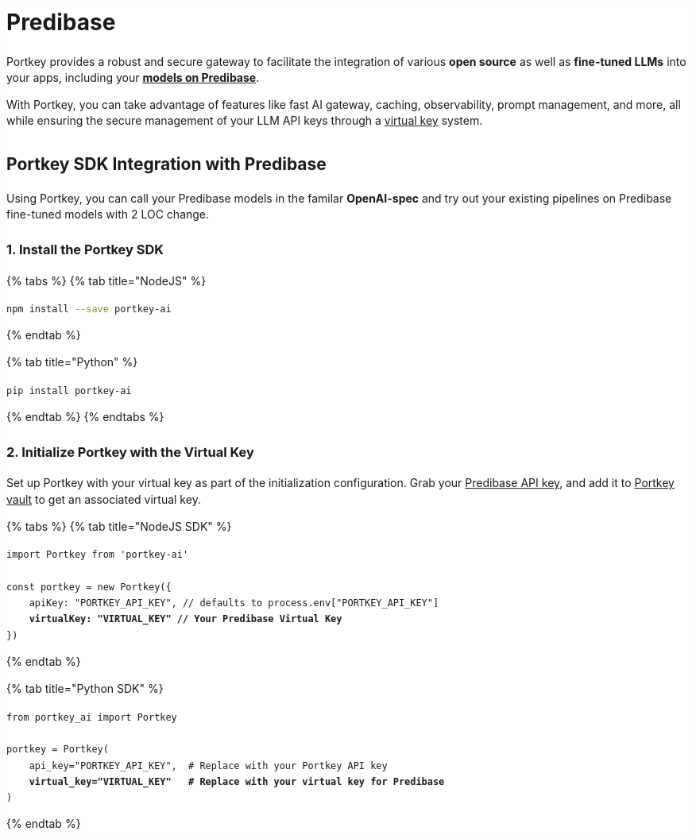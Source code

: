 # Predibase

Portkey provides a robust and secure gateway to facilitate the integration of various **open source** as well as **fine-tuned LLMs** into your apps, including your [**models on Predibase**](https://predibase.com/).

With Portkey, you can take advantage of features like fast AI gateway, caching, observability, prompt management, and more, all while ensuring the secure management of your LLM API keys through a [virtual key](../../product/ai-gateway-streamline-llm-integrations/virtual-keys/) system.

## Portkey SDK Integration with Predibase

Using Portkey, you can call your Predibase models in the familar **OpenAI-spec** and try out your existing pipelines on Predibase fine-tuned models with 2 LOC change.

### **1. Install the Portkey SDK**

{% tabs %}
{% tab title="NodeJS" %}
```bash
npm install --save portkey-ai
```
{% endtab %}

{% tab title="Python" %}
```bash
pip install portkey-ai
```
{% endtab %}
{% endtabs %}

### **2. Initialize Portkey with the Virtual Key**

Set up Portkey with your virtual key as part of the initialization configuration. Grab your [Predibase API key](https://app.predibase.com/), and add it to [Portkey vault](../../product/ai-gateway-streamline-llm-integrations/virtual-keys/) to get an associated virtual key.

{% tabs %}
{% tab title="NodeJS SDK" %}
<pre class="language-javascript"><code class="lang-javascript">import Portkey from 'portkey-ai'
 
const portkey = new Portkey({
    apiKey: "PORTKEY_API_KEY", // defaults to process.env["PORTKEY_API_KEY"]
<strong>    virtualKey: "VIRTUAL_KEY" // Your Predibase Virtual Key
</strong>})
</code></pre>
{% endtab %}

{% tab title="Python SDK" %}
<pre class="language-python"><code class="lang-python">from portkey_ai import Portkey

portkey = Portkey(
    api_key="PORTKEY_API_KEY",  # Replace with your Portkey API key
<strong>    virtual_key="VIRTUAL_KEY"   # Replace with your virtual key for Predibase
</strong>)
</code></pre>
{% endtab %}
